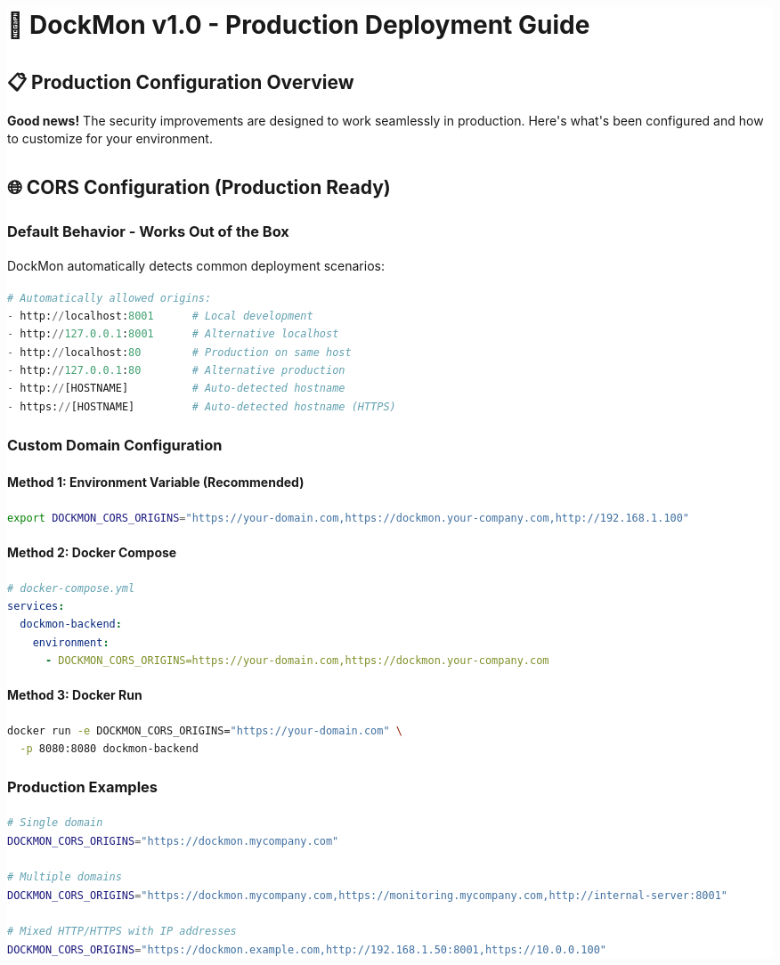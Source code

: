 # 🚀 DockMon v1.0 - Production Deployment Guide

## 📋 Production Configuration Overview

**Good news!** The security improvements are designed to work seamlessly in production. Here's what's been configured and how to customize for your environment.

## 🌐 CORS Configuration (Production Ready)

### **Default Behavior - Works Out of the Box**
DockMon automatically detects common deployment scenarios:

```python
# Automatically allowed origins:
- http://localhost:8001      # Local development
- http://127.0.0.1:8001      # Alternative localhost
- http://localhost:80        # Production on same host
- http://127.0.0.1:80        # Alternative production
- http://[HOSTNAME]          # Auto-detected hostname
- https://[HOSTNAME]         # Auto-detected hostname (HTTPS)
```

### **Custom Domain Configuration**

#### **Method 1: Environment Variable (Recommended)**
```bash
export DOCKMON_CORS_ORIGINS="https://your-domain.com,https://dockmon.your-company.com,http://192.168.1.100"
```

#### **Method 2: Docker Compose**
```yaml
# docker-compose.yml
services:
  dockmon-backend:
    environment:
      - DOCKMON_CORS_ORIGINS=https://your-domain.com,https://dockmon.your-company.com
```

#### **Method 3: Docker Run**
```bash
docker run -e DOCKMON_CORS_ORIGINS="https://your-domain.com" \
  -p 8080:8080 dockmon-backend
```

### **Production Examples**

```bash
# Single domain
DOCKMON_CORS_ORIGINS="https://dockmon.mycompany.com"

# Multiple domains
DOCKMON_CORS_ORIGINS="https://dockmon.mycompany.com,https://monitoring.mycompany.com,http://internal-server:8001"

# Mixed HTTP/HTTPS with IP addresses
DOCKMON_CORS_ORIGINS="https://dockmon.example.com,http://192.168.1.50:8001,https://10.0.0.100"
```
